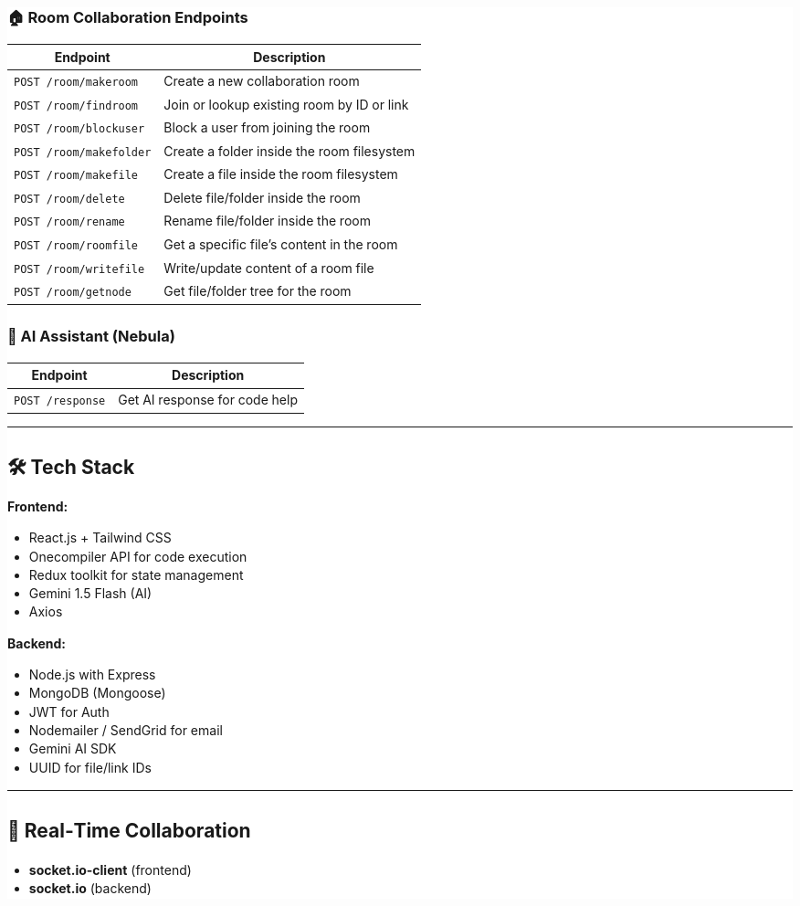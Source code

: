 ### 🏠 Room Collaboration Endpoints
| Endpoint                  | Description                                   |
|---------------------------|-----------------------------------------------|
| `POST /room/makeroom`     | Create a new collaboration room               |
| `POST /room/findroom`     | Join or lookup existing room by ID or link    |
| `POST /room/blockuser`    | Block a user from joining the room            |
| `POST /room/makefolder`   | Create a folder inside the room filesystem    |
| `POST /room/makefile`     | Create a file inside the room filesystem      |
| `POST /room/delete`       | Delete file/folder inside the room            |
| `POST /room/rename`       | Rename file/folder inside the room            |
| `POST /room/roomfile`     | Get a specific file’s content in the room     |
| `POST /room/writefile`    | Write/update content of a room file           |
| `POST /room/getnode`      | Get file/folder tree for the room             |

### 💬 AI Assistant (Nebula)
| Endpoint | Description |
|---------|-------------|
| `POST /response` | Get AI response for code help |


---

## 🛠️ Tech Stack

**Frontend:**
- React.js + Tailwind CSS
- Onecompiler API for code execution
- Redux toolkit for state management
- Gemini 1.5 Flash (AI)
- Axios

**Backend:**
- Node.js with Express
- MongoDB (Mongoose)
- JWT for Auth
- Nodemailer / SendGrid for email
- Gemini AI SDK
- UUID for file/link IDs

---
## 🔄 Real‑Time Collaboration
- **socket.io-client** (frontend)  
- **socket.io** (backend)  
